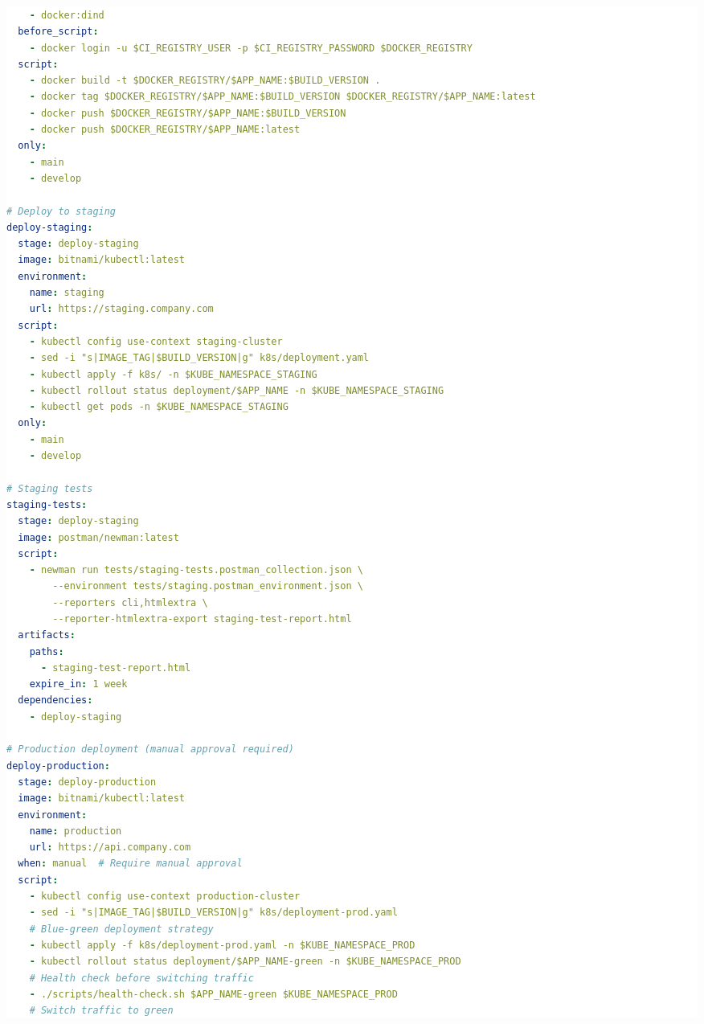 ```yaml
    - docker:dind
  before_script:
    - docker login -u $CI_REGISTRY_USER -p $CI_REGISTRY_PASSWORD $DOCKER_REGISTRY
  script:
    - docker build -t $DOCKER_REGISTRY/$APP_NAME:$BUILD_VERSION .
    - docker tag $DOCKER_REGISTRY/$APP_NAME:$BUILD_VERSION $DOCKER_REGISTRY/$APP_NAME:latest
    - docker push $DOCKER_REGISTRY/$APP_NAME:$BUILD_VERSION
    - docker push $DOCKER_REGISTRY/$APP_NAME:latest
  only:
    - main
    - develop

# Deploy to staging
deploy-staging:
  stage: deploy-staging
  image: bitnami/kubectl:latest
  environment:
    name: staging
    url: https://staging.company.com
  script:
    - kubectl config use-context staging-cluster
    - sed -i "s|IMAGE_TAG|$BUILD_VERSION|g" k8s/deployment.yaml
    - kubectl apply -f k8s/ -n $KUBE_NAMESPACE_STAGING
    - kubectl rollout status deployment/$APP_NAME -n $KUBE_NAMESPACE_STAGING
    - kubectl get pods -n $KUBE_NAMESPACE_STAGING
  only:
    - main
    - develop

# Staging tests
staging-tests:
  stage: deploy-staging
  image: postman/newman:latest
  script:
    - newman run tests/staging-tests.postman_collection.json \
        --environment tests/staging.postman_environment.json \
        --reporters cli,htmlextra \
        --reporter-htmlextra-export staging-test-report.html
  artifacts:
    paths:
      - staging-test-report.html
    expire_in: 1 week
  dependencies:
    - deploy-staging

# Production deployment (manual approval required)
deploy-production:
  stage: deploy-production
  image: bitnami/kubectl:latest
  environment:
    name: production
    url: https://api.company.com
  when: manual  # Require manual approval
  script:
    - kubectl config use-context production-cluster
    - sed -i "s|IMAGE_TAG|$BUILD_VERSION|g" k8s/deployment-prod.yaml
    # Blue-green deployment strategy
    - kubectl apply -f k8s/deployment-prod.yaml -n $KUBE_NAMESPACE_PROD
    - kubectl rollout status deployment/$APP_NAME-green -n $KUBE_NAMESPACE_PROD
    # Health check before switching traffic
    - ./scripts/health-check.sh $APP_NAME-green $KUBE_NAMESPACE_PROD
    # Switch traffic to green
```